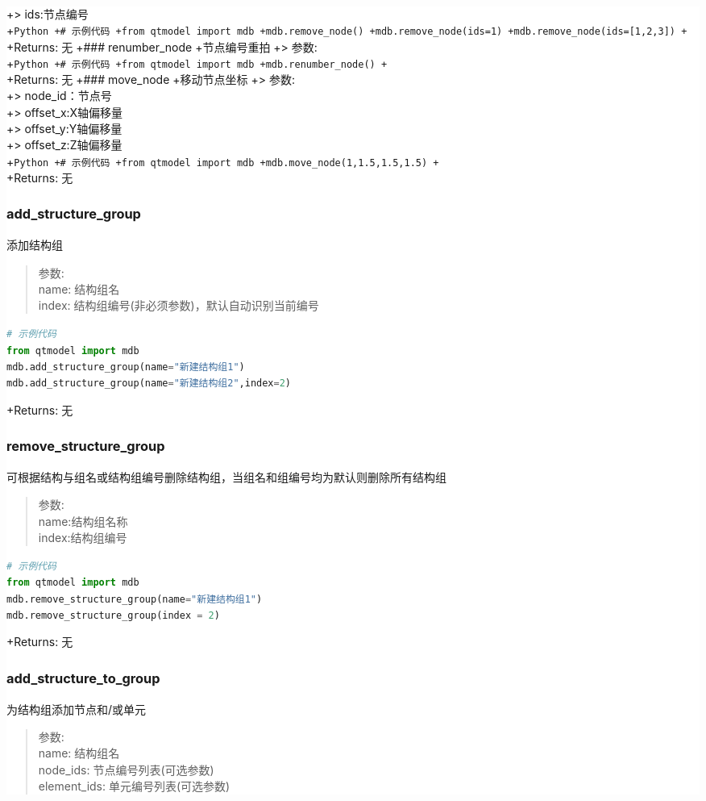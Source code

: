 +> ids:节点编号  
+```Python
+# 示例代码
+from qtmodel import mdb
+mdb.remove_node()
+mdb.remove_node(ids=1)
+mdb.remove_node(ids=[1,2,3])
+```  
+Returns: 无
+### renumber_node
+节点编号重拍
+> 参数:  
+```Python
+# 示例代码
+from qtmodel import mdb
+mdb.renumber_node()
+```  
+Returns: 无
+### move_node
+移动节点坐标
+> 参数:  
+> node_id：节点号  
+> offset_x:X轴偏移量  
+> offset_y:Y轴偏移量  
+> offset_z:Z轴偏移量  
+```Python
+# 示例代码
+from qtmodel import mdb
+mdb.move_node(1,1.5,1.5,1.5)
+```  
+Returns: 无
 ### add_structure_group
 添加结构组
 > 参数:  
 > name: 结构组名  
 > index: 结构组编号(非必须参数)，默认自动识别当前编号  
 ```Python
 # 示例代码
 from qtmodel import mdb
 mdb.add_structure_group(name="新建结构组1")
 mdb.add_structure_group(name="新建结构组2",index=2)
 ```  
+Returns: 无
 ### remove_structure_group
 可根据结构与组名或结构组编号删除结构组，当组名和组编号均为默认则删除所有结构组
 > 参数:  
 > name:结构组名称  
 > index:结构组编号  
 ```Python
 # 示例代码
 from qtmodel import mdb
 mdb.remove_structure_group(name="新建结构组1")
 mdb.remove_structure_group(index = 2)
 ```  
+Returns: 无
 ### add_structure_to_group
 为结构组添加节点和/或单元
 > 参数:  
 > name: 结构组名  
 > node_ids: 节点编号列表(可选参数)  
 > element_ids: 单元编号列表(可选参数)  
 ```Python
 ```